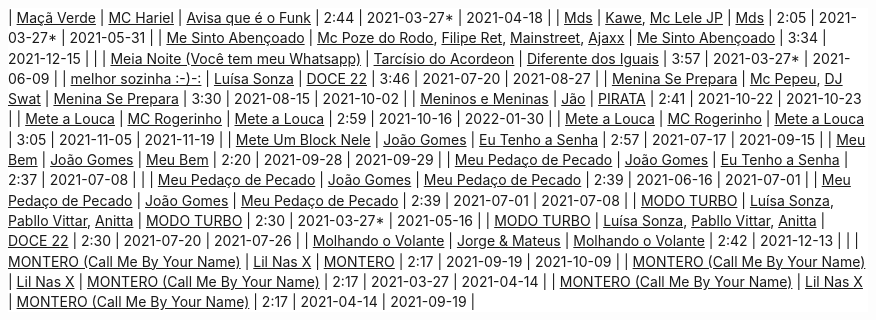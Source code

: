 | [Maçã Verde](https://open.spotify.com/track/7lJoRyuNJtuiqTcKtuMuIR) | [MC Hariel](https://open.spotify.com/artist/0pcoadNMmvrUyab1RxWBoV) | [Avisa que é o Funk](https://open.spotify.com/album/2jsCve1xB2Gi5fag004Wsh) | 2:44 | 2021-03-27\* | 2021-04-18 |
| [Mds](https://open.spotify.com/track/0QglpM23kl9ldvVdoYNZwF) | [Kawe](https://open.spotify.com/artist/1TYJOhNSxMOODWiDVhuyZb), [Mc Lele JP](https://open.spotify.com/artist/1mV9h1AwhRXSjBFcYpajgY) | [Mds](https://open.spotify.com/album/2x3FO0DZC61UwKBFNsnkzX) | 2:05 | 2021-03-27\* | 2021-05-31 |
| [Me Sinto Abençoado](https://open.spotify.com/track/7HjZD0NPC1hzFpjUjo45GR) | [Mc Poze do Rodo](https://open.spotify.com/artist/28ie4NNTa2VW2QV4Zray8M), [Filipe Ret](https://open.spotify.com/artist/7gJN8W0589FisSYJS17K54), [Mainstreet](https://open.spotify.com/artist/25XJqeReVV38w0tR04GGBd), [Ajaxx](https://open.spotify.com/artist/0y7B2G0jNMGWyQJsOoRMUt) | [Me Sinto Abençoado](https://open.spotify.com/album/0CuUCSHvpqUcuXffl0rcQD) | 3:34 | 2021-12-15 |  |
| [Meia Noite \(Você tem meu Whatsapp\)](https://open.spotify.com/track/6sPBi0qLI6KM3yXX56NxsA) | [Tarcísio do Acordeon](https://open.spotify.com/artist/48HORs6F9P7IgdyKrk4MZC) | [Diferente dos Iguais](https://open.spotify.com/album/6mpiRhzd62ck4gh6E0A5NF) | 3:57 | 2021-03-27\* | 2021-06-09 |
| [melhor sozinha :\-\)\-:](https://open.spotify.com/track/6e4ewdwc5OhGhmnDHyNraC) | [Luísa Sonza](https://open.spotify.com/artist/4PzYKhC14sTJNEr0dzoo0d) | [DOCE 22](https://open.spotify.com/album/1bR2SlwIKwvCZBFhDfYr6x) | 3:46 | 2021-07-20 | 2021-08-27 |
| [Menina Se Prepara](https://open.spotify.com/track/2aqqXrjrPdRHU9uSeRmL3C) | [Mc Pepeu](https://open.spotify.com/artist/3THyxXDkvAVvmfZKP3Fq7G), [DJ Swat](https://open.spotify.com/artist/3JrsRa8z1Pngkkf4pDrokD) | [Menina Se Prepara](https://open.spotify.com/album/3Lm13mfUcBeFGDitToszX5) | 3:30 | 2021-08-15 | 2021-10-02 |
| [Meninos e Meninas](https://open.spotify.com/track/5B1skkpiljQOQLAmANiaDa) | [Jão](https://open.spotify.com/artist/59FrDXDVJz0EKqYg39dnT2) | [PIRATA](https://open.spotify.com/album/2LeCiUHBSmUMyrclDEEBly) | 2:41 | 2021-10-22 | 2021-10-23 |
| [Mete a Louca](https://open.spotify.com/track/62d4BfCTUHdOsARRETHLDz) | [MC Rogerinho](https://open.spotify.com/artist/5JbQpbeFaKfuZVFzKwaawP) | [Mete a Louca](https://open.spotify.com/album/2UUL0vRiQqdnFWBq32DihK) | 2:59 | 2021-10-16 | 2022-01-30 |
| [Mete a Louca](https://open.spotify.com/track/6bvY4L6D3gqBPGE1iSkbOW) | [MC Rogerinho](https://open.spotify.com/artist/5JbQpbeFaKfuZVFzKwaawP) | [Mete a Louca](https://open.spotify.com/album/0S2FuKFYv82F2UO2V08SP4) | 3:05 | 2021-11-05 | 2021-11-19 |
| [Mete Um Block Nele](https://open.spotify.com/track/1QiZYlh3oZg3zgn8eS99aB) | [João Gomes](https://open.spotify.com/artist/4JNo6Q5KdcRf1vtSX9mB0S) | [Eu Tenho a Senha](https://open.spotify.com/album/5y08Ec8KBmVFcvS5NcNuaZ) | 2:57 | 2021-07-17 | 2021-09-15 |
| [Meu Bem](https://open.spotify.com/track/3QKv1RIrWsLTA63oxscVrZ) | [João Gomes](https://open.spotify.com/artist/4JNo6Q5KdcRf1vtSX9mB0S) | [Meu Bem](https://open.spotify.com/album/0mhsDkI1SGicEIzOP6LxTb) | 2:20 | 2021-09-28 | 2021-09-29 |
| [Meu Pedaço de Pecado](https://open.spotify.com/track/2kJRlOyrxsy7Ot3c5TZ8Q6) | [João Gomes](https://open.spotify.com/artist/4JNo6Q5KdcRf1vtSX9mB0S) | [Eu Tenho a Senha](https://open.spotify.com/album/5y08Ec8KBmVFcvS5NcNuaZ) | 2:37 | 2021-07-08 |  |
| [Meu Pedaço de Pecado](https://open.spotify.com/track/7mz8C0h5Lug50qYq6KH0wp) | [João Gomes](https://open.spotify.com/artist/4JNo6Q5KdcRf1vtSX9mB0S) | [Meu Pedaço de Pecado](https://open.spotify.com/album/034Qns87FWFnmOGMj8rvYp) | 2:39 | 2021-06-16 | 2021-07-01 |
| [Meu Pedaço de Pecado](https://open.spotify.com/track/5dApIvFnEdEx0PZvPJF22d) | [João Gomes](https://open.spotify.com/artist/4JNo6Q5KdcRf1vtSX9mB0S) | [Meu Pedaço de Pecado](https://open.spotify.com/album/0ayims5WqqbKbfpktZEGe1) | 2:39 | 2021-07-01 | 2021-07-08 |
| [MODO TURBO](https://open.spotify.com/track/0YqTL3nSL36OFdHwHoqCag) | [Luísa Sonza](https://open.spotify.com/artist/4PzYKhC14sTJNEr0dzoo0d), [Pabllo Vittar](https://open.spotify.com/artist/6tzRZ39aZlNqlUzQlkuhDV), [Anitta](https://open.spotify.com/artist/7FNnA9vBm6EKceENgCGRMb) | [MODO TURBO](https://open.spotify.com/album/07PF9SyKuu6hstifHc0nEt) | 2:30 | 2021-03-27\* | 2021-05-16 |
| [MODO TURBO](https://open.spotify.com/track/2ip4hxYupn3CSsHjn4l2a8) | [Luísa Sonza](https://open.spotify.com/artist/4PzYKhC14sTJNEr0dzoo0d), [Pabllo Vittar](https://open.spotify.com/artist/6tzRZ39aZlNqlUzQlkuhDV), [Anitta](https://open.spotify.com/artist/7FNnA9vBm6EKceENgCGRMb) | [DOCE 22](https://open.spotify.com/album/1bR2SlwIKwvCZBFhDfYr6x) | 2:30 | 2021-07-20 | 2021-07-26 |
| [Molhando o Volante](https://open.spotify.com/track/3ITkrUvAA6gzxer2UIom3P) | [Jorge & Mateus](https://open.spotify.com/artist/1elUiq4X7pxej6FRlrEzjM) | [Molhando o Volante](https://open.spotify.com/album/27M30wcfpfaDbTPeTI1H9l) | 2:42 | 2021-12-13 |  |
| [MONTERO \(Call Me By Your Name\)](https://open.spotify.com/track/1SC5rEoYDGUK4NfG82494W) | [Lil Nas X](https://open.spotify.com/artist/7jVv8c5Fj3E9VhNjxT4snq) | [MONTERO](https://open.spotify.com/album/6pOiDiuDQqrmo5DbG0ZubR) | 2:17 | 2021-09-19 | 2021-10-09 |
| [MONTERO \(Call Me By Your Name\)](https://open.spotify.com/track/3BZEcbdtXQSo7OrvKRJ6mb) | [Lil Nas X](https://open.spotify.com/artist/7jVv8c5Fj3E9VhNjxT4snq) | [MONTERO \(Call Me By Your Name\)](https://open.spotify.com/album/5iZytG7j5DDp9RlsmkGI97) | 2:17 | 2021-03-27 | 2021-04-14 |
| [MONTERO \(Call Me By Your Name\)](https://open.spotify.com/track/67BtfxlNbhBmCDR2L2l8qd) | [Lil Nas X](https://open.spotify.com/artist/7jVv8c5Fj3E9VhNjxT4snq) | [MONTERO \(Call Me By Your Name\)](https://open.spotify.com/album/2Hjcfw8zHN4dJDZJGOzLd6) | 2:17 | 2021-04-14 | 2021-09-19 |